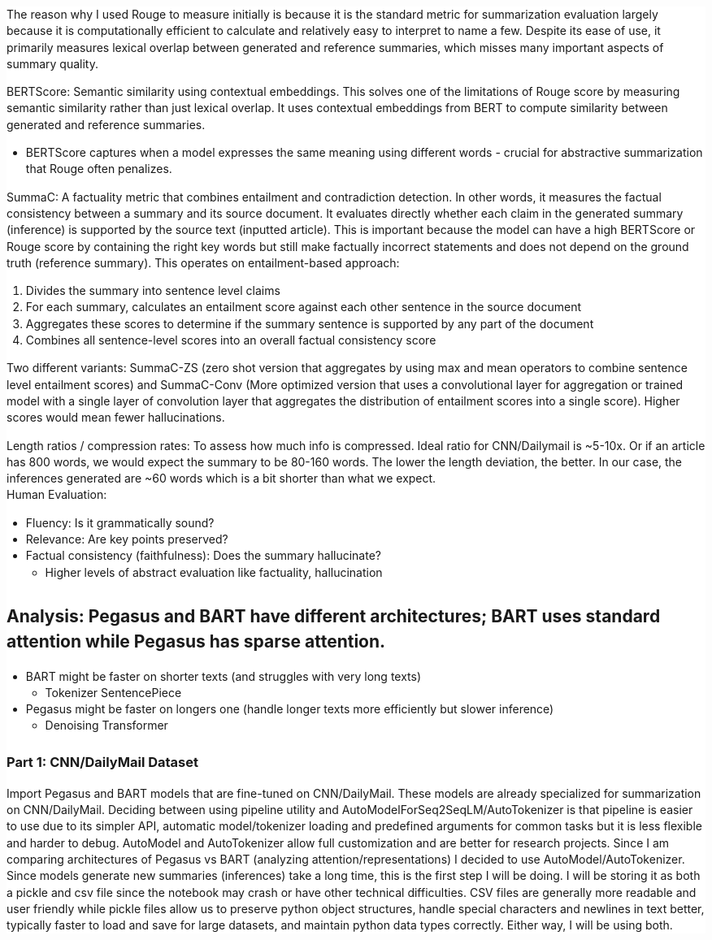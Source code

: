 The reason why I used Rouge to measure initially is because it is the standard metric for summarization evaluation largely because it is computationally efficient to calculate and relatively easy to interpret to name a few. Despite its ease of use, it primarily measures lexical overlap between generated and reference summaries, which misses many important aspects of summary quality.   

BERTScore: Semantic similarity using contextual embeddings. This solves one of the limitations of Rouge score by measuring semantic similarity rather than just lexical overlap. It uses contextual embeddings from BERT to compute similarity between generated and reference summaries.   
* BERTScore captures when a model expresses the same meaning using different words - crucial for abstractive summarization that Rouge often penalizes.   

SummaC: A factuality metric that combines entailment and contradiction detection. In other words, it measures the factual consistency between a summary and its source document. It evaluates directly whether each claim in the generated summary (inference) is supported by the source text (inputted article). This is important because the model can have a high BERTScore or Rouge score by containing the right key words but still make factually incorrect statements and does not depend on the ground truth (reference summary). This operates on entailment-based approach:
1. Divides the summary into sentence level claims
2. For each summary, calculates an entailment score against each other sentence in the source document
3. Aggregates these scores to determine if the summary sentence is supported by any part of the document
4. Combines all sentence-level scores into an overall factual consistency score   

Two different variants: SummaC-ZS (zero shot version that aggregates by using max and mean operators to combine sentence level entailment scores) and SummaC-Conv (More optimized version that uses a convolutional layer for aggregation or trained model with a single layer of convolution layer that aggregates the distribution of entailment scores into a single score). Higher scores would mean fewer hallucinations.

Length ratios / compression rates: To assess how much info is compressed. Ideal ratio for CNN/Dailymail is ~5-10x. Or if an article has 800 words, we would expect the summary to be 80-160 words. The lower the length deviation, the better. In our case, the inferences generated are ~60 words which is a bit shorter than what we expect.   
Human Evaluation:
* Fluency: Is it grammatically sound?
* Relevance: Are key points preserved?
* Factual consistency (faithfulness): Does the summary hallucinate?
    * Higher levels of abstract evaluation like factuality, hallucination

## Analysis: Pegasus and BART have different architectures; BART uses standard attention while Pegasus has sparse attention.
* BART might be faster on shorter texts (and struggles with very long texts)
    * Tokenizer SentencePiece
* Pegasus might be faster on longers one (handle longer texts more efficiently but slower inference) 
    * Denoising Transformer   

### Part 1: CNN/DailyMail Dataset
Import Pegasus and BART models that are fine-tuned on CNN/DailyMail.  These models are already specialized for summarization on CNN/DailyMail. Deciding between using pipeline utility and AutoModelForSeq2SeqLM/AutoTokenizer is that pipeline is easier to use due to its simpler API, automatic model/tokenizer loading and predefined arguments for common tasks but it is less flexible and harder to debug. AutoModel and AutoTokenizer allow full customization and are better for research projects. Since I am comparing architectures of Pegasus vs BART (analyzing attention/representations) I decided to use AutoModel/AutoTokenizer. Since models generate new summaries (inferences) take a long time, this is the first step I will be doing. I will be storing it as both a pickle and csv file since the notebook may crash or have other technical difficulties. CSV files are generally more readable and user friendly while pickle files allow us to preserve python object structures, handle special characters and newlines in text better, typically faster to load and save for large datasets, and maintain python data types correctly. Either way, I will be using both.   
